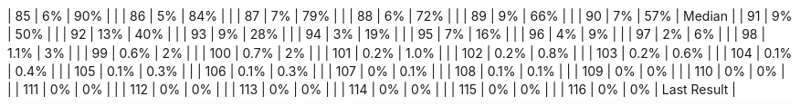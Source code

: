 | 85 | 6% | 90% |  |
| 86 | 5% | 84% |  |
| 87 | 7% | 79% |  |
| 88 | 6% | 72% |  |
| 89 | 9% | 66% |  |
| 90 | 7% | 57% | Median |
| 91 | 9% | 50% |  |
| 92 | 13% | 40% |  |
| 93 | 9% | 28% |  |
| 94 | 3% | 19% |  |
| 95 | 7% | 16% |  |
| 96 | 4% | 9% |  |
| 97 | 2% | 6% |  |
| 98 | 1.1% | 3% |  |
| 99 | 0.6% | 2% |  |
| 100 | 0.7% | 2% |  |
| 101 | 0.2% | 1.0% |  |
| 102 | 0.2% | 0.8% |  |
| 103 | 0.2% | 0.6% |  |
| 104 | 0.1% | 0.4% |  |
| 105 | 0.1% | 0.3% |  |
| 106 | 0.1% | 0.3% |  |
| 107 | 0% | 0.1% |  |
| 108 | 0.1% | 0.1% |  |
| 109 | 0% | 0% |  |
| 110 | 0% | 0% |  |
| 111 | 0% | 0% |  |
| 112 | 0% | 0% |  |
| 113 | 0% | 0% |  |
| 114 | 0% | 0% |  |
| 115 | 0% | 0% |  |
| 116 | 0% | 0% | Last Result |
